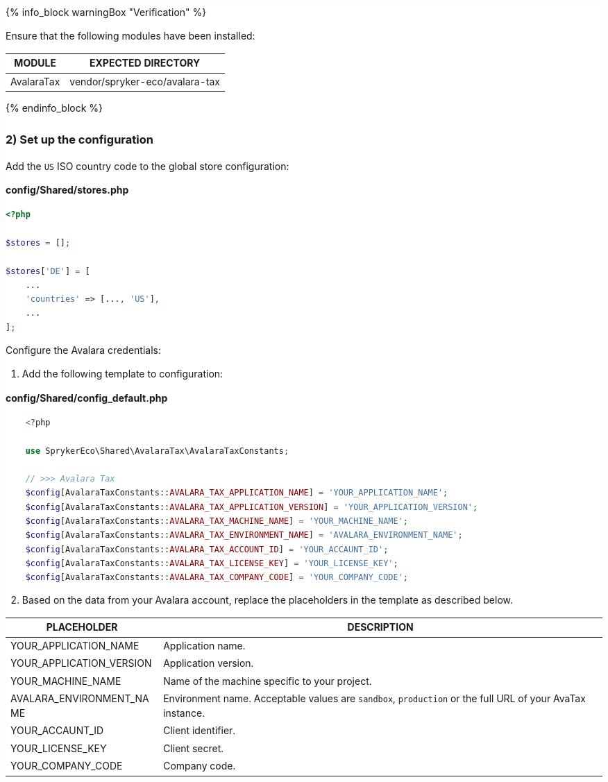{% info_block warningBox "Verification" %}

Ensure that the following modules have been installed:

|MODULE | EXPECTED DIRECTORY |
|--- | --- |
| AvalaraTax | vendor/spryker-eco/avalara-tax|

{% endinfo_block %}

### 2) Set up the configuration

Add the `US` ISO country code to the global store configuration:

**config/Shared/stores.php**

```php
<?php

$stores = [];

$stores['DE'] = [
    ...
    'countries' => [..., 'US'],
    ...
];
```

Configure the Avalara credentials:
1. Add the following template to configuration:

**config/Shared/config\_default.php**
```php
    <?php

    use SprykerEco\Shared\AvalaraTax\AvalaraTaxConstants;

    // >>> Avalara Tax
    $config[AvalaraTaxConstants::AVALARA_TAX_APPLICATION_NAME] = 'YOUR_APPLICATION_NAME';
    $config[AvalaraTaxConstants::AVALARA_TAX_APPLICATION_VERSION] = 'YOUR_APPLICATION_VERSION';
    $config[AvalaraTaxConstants::AVALARA_TAX_MACHINE_NAME] = 'YOUR_MACHINE_NAME';
    $config[AvalaraTaxConstants::AVALARA_TAX_ENVIRONMENT_NAME] = 'AVALARA_ENVIRONMENT_NAME';
    $config[AvalaraTaxConstants::AVALARA_TAX_ACCOUNT_ID] = 'YOUR_ACCAUNT_ID';
    $config[AvalaraTaxConstants::AVALARA_TAX_LICENSE_KEY] = 'YOUR_LICENSE_KEY';
    $config[AvalaraTaxConstants::AVALARA_TAX_COMPANY_CODE] = 'YOUR_COMPANY_CODE';
```

2. Based on the data from your Avalara account, replace the placeholders in the template as described below.

|PLACEHOLDER | DESCRIPTION |
|--- | --- |
| YOUR_APPLICATION_NAME | Application name. |
| YOUR_APPLICATION_VERSION | Application version. |
| YOUR_MACHINE_NAME | Name of the machine specific to your project. |
| AVALARA_ENVIRONMENT_NAME | Environment name. Acceptable values are `sandbox`, `production` or the full URL of your AvaTax instance. |
| YOUR_ACCAUNT_ID | Client identifier. |
| YOUR_LICENSE_KEY | Client secret. |
| YOUR_COMPANY_CODE | Company code.|
